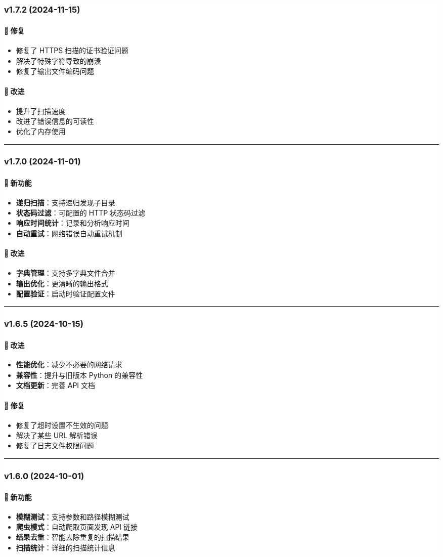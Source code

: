 
### v1.7.2 (2024-11-15)

#### 🐛 修复
- 修复了 HTTPS 扫描的证书验证问题
- 解决了特殊字符导致的崩溃
- 修复了输出文件编码问题

#### 🔧 改进
- 提升了扫描速度
- 改进了错误信息的可读性
- 优化了内存使用

---

### v1.7.0 (2024-11-01)

#### 🚀 新功能
- **递归扫描**：支持递归发现子目录
- **状态码过滤**：可配置的 HTTP 状态码过滤
- **响应时间统计**：记录和分析响应时间
- **自动重试**：网络错误自动重试机制

#### 🔧 改进
- **字典管理**：支持多字典文件合并
- **输出优化**：更清晰的输出格式
- **配置验证**：启动时验证配置文件

---

### v1.6.5 (2024-10-15)

#### 🔧 改进
- **性能优化**：减少不必要的网络请求
- **兼容性**：提升与旧版本 Python 的兼容性
- **文档更新**：完善 API 文档

#### 🐛 修复
- 修复了超时设置不生效的问题
- 解决了某些 URL 解析错误
- 修复了日志文件权限问题

---

### v1.6.0 (2024-10-01)

#### 🚀 新功能
- **模糊测试**：支持参数和路径模糊测试
- **爬虫模式**：自动爬取页面发现 API 链接
- **结果去重**：智能去除重复的扫描结果
- **扫描统计**：详细的扫描统计信息
